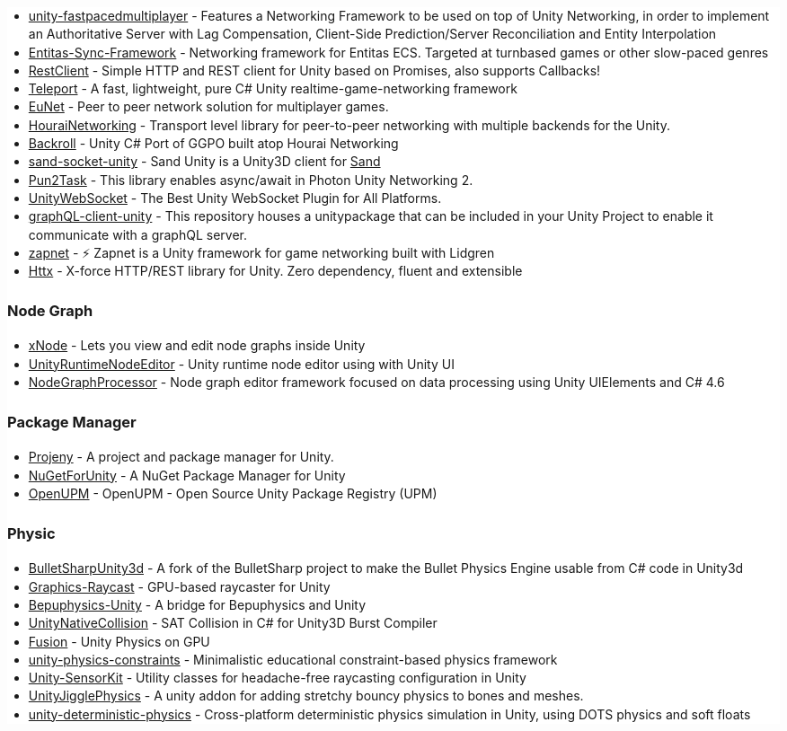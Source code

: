 * [unity-fastpacedmultiplayer](https://github.com/JoaoBorks/unity-fastpacedmultiplayer) - Features a Networking Framework to be used on top of Unity Networking, in order to implement an Authoritative Server with Lag Compensation, Client-Side Prediction/Server Reconciliation and Entity Interpolation
* [Entitas-Sync-Framework](https://github.com/RomanZhu/Entitas-Sync-Framework) - Networking framework for Entitas ECS. Targeted at turnbased games or other slow-paced genres
* [RestClient](https://github.com/proyecto26/RestClient) - Simple HTTP and REST client for Unity based on Promises, also supports Callbacks! 
* [Teleport](https://github.com/debox-dev/Teleport) - A fast, lightweight, pure C# Unity realtime-game-networking framework
* [EuNet](https://github.com/zestylife/EuNet) - Peer to peer network solution for multiplayer games.
* [HouraiNetworking](https://github.com/HouraiTeahouse/HouraiNetworking) - Transport level library for peer-to-peer networking with multiple backends for the Unity.
* [Backroll](https://github.com/HouraiTeahouse/Backroll) - Unity C# Port of GGPO built atop Hourai Networking
* [sand-socket-unity](https://github.com/ccadori/sand-socket-unity) - Sand Unity is a Unity3D client for [Sand](https://github.com/ccadori/sand-socket)
* [Pun2Task](https://github.com/TORISOUP/Pun2Task) - This library enables async/await in Photon Unity Networking 2.
* [UnityWebSocket](https://github.com/psygames/UnityWebSocket) - The Best Unity WebSocket Plugin for All Platforms.
* [graphQL-client-unity](https://github.com/Gazuntype/graphQL-client-unity) - This repository houses a unitypackage that can be included in your Unity Project to enable it communicate with a graphQL server.
* [zapnet](https://github.com/deadgg/zapnet) - ⚡ Zapnet is a Unity framework for game networking built with Lidgren
* [Httx](https://github.com/whitesharx/httx/) - X-force HTTP/REST library for Unity. Zero dependency, fluent and extensible

### Node Graph
* [xNode](https://github.com/Siccity/xNode) - Lets you view and edit node graphs inside Unity
* [UnityRuntimeNodeEditor](https://github.com/cemuka/UnityRuntimeNodeEditor) - Unity runtime node editor using with Unity UI
* [NodeGraphProcessor](https://github.com/alelievr/NodeGraphProcessor) - Node graph editor framework focused on data processing using Unity UIElements and C# 4.6

### Package Manager
* [Projeny](https://github.com/modesttree/Projeny) - A project and package manager for Unity.
* [NuGetForUnity](https://github.com/GlitchEnzo/NuGetForUnity) - A NuGet Package Manager for Unity
* [OpenUPM](https://github.com/openupm/openupm) - OpenUPM - Open Source Unity Package Registry (UPM)

### Physic
* [BulletSharpUnity3d](https://github.com/Phong13/BulletSharpUnity3d) - A fork of the BulletSharp project to make the Bullet Physics Engine usable from C# code in Unity3d
* [Graphics-Raycast](https://github.com/Jonny10/Graphics-Raycast) - GPU-based raycaster for Unity
* [Bepuphysics-Unity](https://github.com/AntoineCharton/Bepuphysics-Unity) - A bridge for Bepuphysics and Unity
* [UnityNativeCollision](https://github.com/jeffvella/UnityNativeCollision) - SAT Collision in C# for Unity3D Burst Compiler
* [Fusion](https://github.com/Ninjajie/Fusion) - Unity Physics on GPU
* [unity-physics-constraints](https://github.com/TheAllenChou/unity-physics-constraints) - Minimalistic educational constraint-based physics framework
* [Unity-SensorKit](https://github.com/3DI70R/Unity-SensorKit) - Utility classes for headache-free raycasting configuration in Unity
* [UnityJigglePhysics](https://github.com/naelstrof/UnityJigglePhysics) - A unity addon for adding stretchy bouncy physics to bones and meshes.
* [unity-deterministic-physics](https://github.com/Kimbatt/unity-deterministic-physics) - Cross-platform deterministic physics simulation in Unity, using DOTS physics and soft floats
